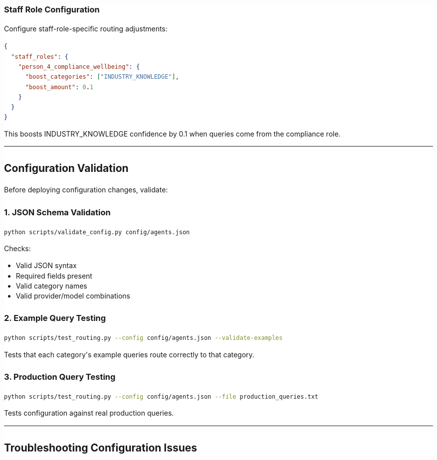 ### Staff Role Configuration

Configure staff-role-specific routing adjustments:

```json
{
  "staff_roles": {
    "person_4_compliance_wellbeing": {
      "boost_categories": ["INDUSTRY_KNOWLEDGE"],
      "boost_amount": 0.1
    }
  }
}
```

This boosts INDUSTRY_KNOWLEDGE confidence by 0.1 when queries come from the compliance role.

---

## Configuration Validation

Before deploying configuration changes, validate:

### 1. JSON Schema Validation

```bash
python scripts/validate_config.py config/agents.json
```

Checks:
- Valid JSON syntax
- Required fields present
- Valid category names
- Valid provider/model combinations

### 2. Example Query Testing

```bash
python scripts/test_routing.py --config config/agents.json --validate-examples
```

Tests that each category's example queries route correctly to that category.

### 3. Production Query Testing

```bash
python scripts/test_routing.py --config config/agents.json --file production_queries.txt
```

Tests configuration against real production queries.

---

## Troubleshooting Configuration Issues
